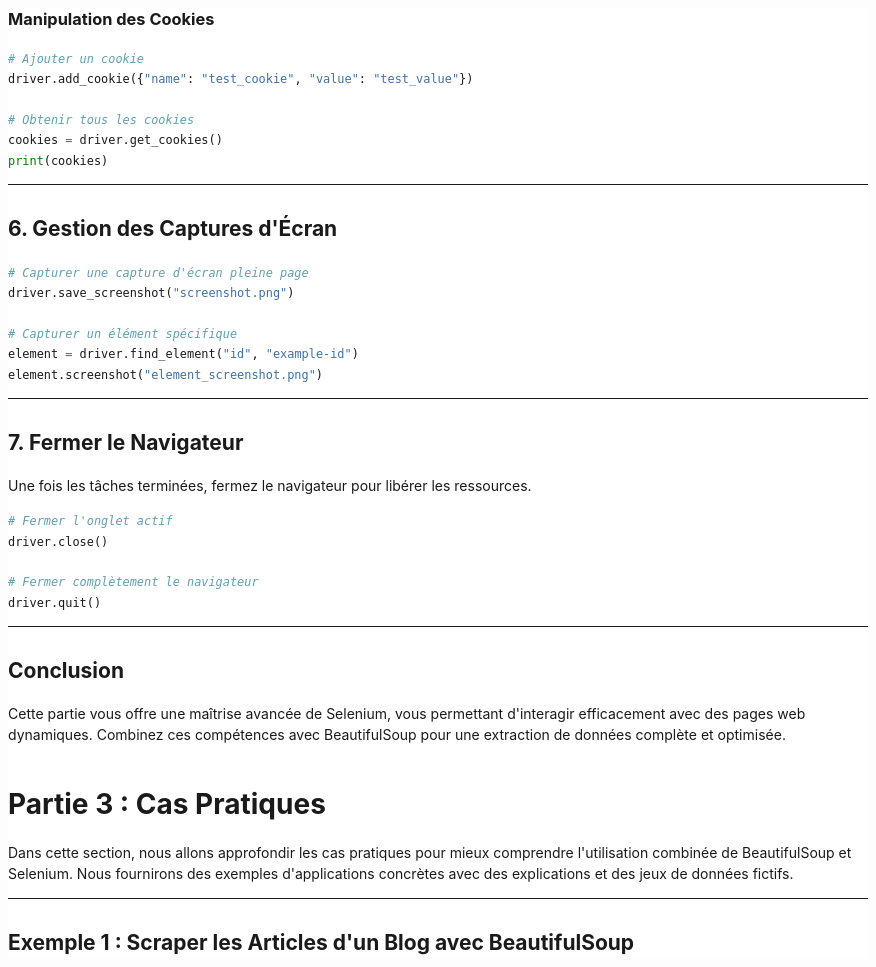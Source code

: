 ### Manipulation des Cookies
```python
# Ajouter un cookie
driver.add_cookie({"name": "test_cookie", "value": "test_value"})

# Obtenir tous les cookies
cookies = driver.get_cookies()
print(cookies)
```

---

## 6. Gestion des Captures d'Écran
```python
# Capturer une capture d'écran pleine page
driver.save_screenshot("screenshot.png")

# Capturer un élément spécifique
element = driver.find_element("id", "example-id")
element.screenshot("element_screenshot.png")
```

---

## 7. Fermer le Navigateur
Une fois les tâches terminées, fermez le navigateur pour libérer les ressources.
```python
# Fermer l'onglet actif
driver.close()

# Fermer complètement le navigateur
driver.quit()
```

---

## Conclusion
Cette partie vous offre une maîtrise avancée de Selenium, vous permettant d'interagir efficacement avec des pages web dynamiques. Combinez ces compétences avec BeautifulSoup pour une extraction de données complète et optimisée.


# Partie 3 : Cas Pratiques

Dans cette section, nous allons approfondir les cas pratiques pour mieux comprendre l'utilisation combinée de BeautifulSoup et Selenium. Nous fournirons des exemples d'applications concrètes avec des explications et des jeux de données fictifs.

---

## **Exemple 1 : Scraper les Articles d'un Blog avec BeautifulSoup**
